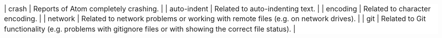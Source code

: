 | crash              | Reports of Atom completely crashing.                                                                       |
| auto-indent        | Related to auto-indenting text.                                                                            |
| encoding           | Related to character encoding.                                                                             |
| network            | Related to network problems or working with remote files (e.g. on network drives).                         |
| git                | Related to Git functionality (e.g. problems with gitignore files or with showing the correct file status). |
